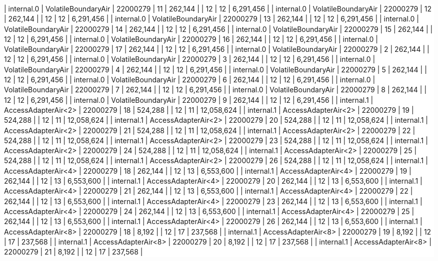 | internal.0 | VolatileBoundaryAir | 22000279 | 11 | 262,144 |  | 12 | 12 | 6,291,456 | 
| internal.0 | VolatileBoundaryAir | 22000279 | 12 | 262,144 |  | 12 | 12 | 6,291,456 | 
| internal.0 | VolatileBoundaryAir | 22000279 | 13 | 262,144 |  | 12 | 12 | 6,291,456 | 
| internal.0 | VolatileBoundaryAir | 22000279 | 14 | 262,144 |  | 12 | 12 | 6,291,456 | 
| internal.0 | VolatileBoundaryAir | 22000279 | 15 | 262,144 |  | 12 | 12 | 6,291,456 | 
| internal.0 | VolatileBoundaryAir | 22000279 | 16 | 262,144 |  | 12 | 12 | 6,291,456 | 
| internal.0 | VolatileBoundaryAir | 22000279 | 17 | 262,144 |  | 12 | 12 | 6,291,456 | 
| internal.0 | VolatileBoundaryAir | 22000279 | 2 | 262,144 |  | 12 | 12 | 6,291,456 | 
| internal.0 | VolatileBoundaryAir | 22000279 | 3 | 262,144 |  | 12 | 12 | 6,291,456 | 
| internal.0 | VolatileBoundaryAir | 22000279 | 4 | 262,144 |  | 12 | 12 | 6,291,456 | 
| internal.0 | VolatileBoundaryAir | 22000279 | 5 | 262,144 |  | 12 | 12 | 6,291,456 | 
| internal.0 | VolatileBoundaryAir | 22000279 | 6 | 262,144 |  | 12 | 12 | 6,291,456 | 
| internal.0 | VolatileBoundaryAir | 22000279 | 7 | 262,144 |  | 12 | 12 | 6,291,456 | 
| internal.0 | VolatileBoundaryAir | 22000279 | 8 | 262,144 |  | 12 | 12 | 6,291,456 | 
| internal.0 | VolatileBoundaryAir | 22000279 | 9 | 262,144 |  | 12 | 12 | 6,291,456 | 
| internal.1 | AccessAdapterAir<2> | 22000279 | 18 | 524,288 |  | 12 | 11 | 12,058,624 | 
| internal.1 | AccessAdapterAir<2> | 22000279 | 19 | 524,288 |  | 12 | 11 | 12,058,624 | 
| internal.1 | AccessAdapterAir<2> | 22000279 | 20 | 524,288 |  | 12 | 11 | 12,058,624 | 
| internal.1 | AccessAdapterAir<2> | 22000279 | 21 | 524,288 |  | 12 | 11 | 12,058,624 | 
| internal.1 | AccessAdapterAir<2> | 22000279 | 22 | 524,288 |  | 12 | 11 | 12,058,624 | 
| internal.1 | AccessAdapterAir<2> | 22000279 | 23 | 524,288 |  | 12 | 11 | 12,058,624 | 
| internal.1 | AccessAdapterAir<2> | 22000279 | 24 | 524,288 |  | 12 | 11 | 12,058,624 | 
| internal.1 | AccessAdapterAir<2> | 22000279 | 25 | 524,288 |  | 12 | 11 | 12,058,624 | 
| internal.1 | AccessAdapterAir<2> | 22000279 | 26 | 524,288 |  | 12 | 11 | 12,058,624 | 
| internal.1 | AccessAdapterAir<4> | 22000279 | 18 | 262,144 |  | 12 | 13 | 6,553,600 | 
| internal.1 | AccessAdapterAir<4> | 22000279 | 19 | 262,144 |  | 12 | 13 | 6,553,600 | 
| internal.1 | AccessAdapterAir<4> | 22000279 | 20 | 262,144 |  | 12 | 13 | 6,553,600 | 
| internal.1 | AccessAdapterAir<4> | 22000279 | 21 | 262,144 |  | 12 | 13 | 6,553,600 | 
| internal.1 | AccessAdapterAir<4> | 22000279 | 22 | 262,144 |  | 12 | 13 | 6,553,600 | 
| internal.1 | AccessAdapterAir<4> | 22000279 | 23 | 262,144 |  | 12 | 13 | 6,553,600 | 
| internal.1 | AccessAdapterAir<4> | 22000279 | 24 | 262,144 |  | 12 | 13 | 6,553,600 | 
| internal.1 | AccessAdapterAir<4> | 22000279 | 25 | 262,144 |  | 12 | 13 | 6,553,600 | 
| internal.1 | AccessAdapterAir<4> | 22000279 | 26 | 262,144 |  | 12 | 13 | 6,553,600 | 
| internal.1 | AccessAdapterAir<8> | 22000279 | 18 | 8,192 |  | 12 | 17 | 237,568 | 
| internal.1 | AccessAdapterAir<8> | 22000279 | 19 | 8,192 |  | 12 | 17 | 237,568 | 
| internal.1 | AccessAdapterAir<8> | 22000279 | 20 | 8,192 |  | 12 | 17 | 237,568 | 
| internal.1 | AccessAdapterAir<8> | 22000279 | 21 | 8,192 |  | 12 | 17 | 237,568 | 